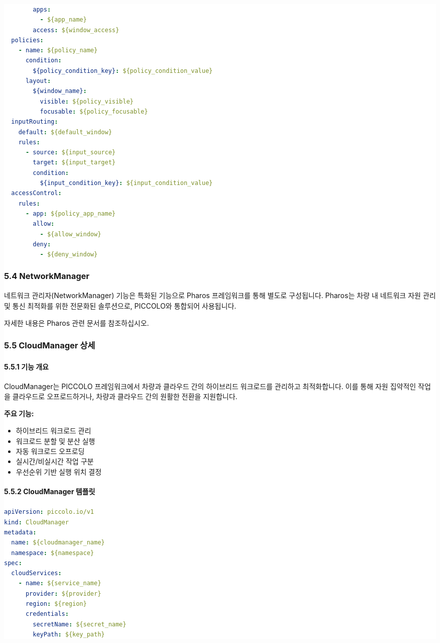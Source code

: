 ```yaml
        apps:
          - ${app_name}
        access: ${window_access}
  policies:
    - name: ${policy_name}
      condition:
        ${policy_condition_key}: ${policy_condition_value}
      layout:
        ${window_name}:
          visible: ${policy_visible}
          focusable: ${policy_focusable}
  inputRouting:
    default: ${default_window}
    rules:
      - source: ${input_source}
        target: ${input_target}
        condition:
          ${input_condition_key}: ${input_condition_value}
  accessControl:
    rules:
      - app: ${policy_app_name}
        allow:
          - ${allow_window}
        deny:
          - ${deny_window}
```

### 5.4 NetworkManager

네트워크 관리자(NetworkManager) 기능은 특화된 기능으로 Pharos 프레임워크를 통해 별도로 구성됩니다. Pharos는 차량 내 네트워크 자원 관리 및 통신 최적화를 위한 전문화된 솔루션으로, PICCOLO와 통합되어 사용됩니다.

자세한 내용은 Pharos 관련 문서를 참조하십시오.


### 5.5 CloudManager 상세

#### 5.5.1 기능 개요

CloudManager는 PICCOLO 프레임워크에서 차량과 클라우드 간의 하이브리드 워크로드를 관리하고 최적화합니다. 이를 통해 자원 집약적인 작업을 클라우드로 오프로드하거나, 차량과 클라우드 간의 원활한 전환을 지원합니다.

**주요 기능:**
- 하이브리드 워크로드 관리
- 워크로드 분할 및 분산 실행
- 자동 워크로드 오프로딩
- 실시간/비실시간 작업 구분
- 우선순위 기반 실행 위치 결정

#### 5.5.2 CloudManager 템플릿

```yaml
apiVersion: piccolo.io/v1
kind: CloudManager
metadata:
  name: ${cloudmanager_name}
  namespace: ${namespace}
spec:
  cloudServices:
    - name: ${service_name}
      provider: ${provider}
      region: ${region}
      credentials:
        secretName: ${secret_name}
        keyPath: ${key_path}
```